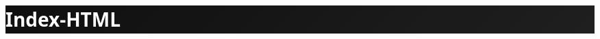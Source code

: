 # Index-HTML
<!DOCTYPE html>
<html lang="es">
<head>
  <meta charset="UTF-8" />
  <meta name="viewport" content="width=device-width, initial-scale=1.0" />
  <title>Tr3x OS - Revoluciona tu Experiencia</title>
  <style>
    body {
      margin: 0;
      font-family: 'Segoe UI', Tahoma, Geneva, Verdana, sans-serif;
      background: linear-gradient(135deg, #0f0f0f, #1f1f1f);
      color: #ffffff;
    }
    header {
      padding: 2rem;
      text-align: center;
      background: #0d0d0d;
      box-shadow: 0 0 10px #00ffe0;
    }
    header h1 {
      font-size: 3rem;
      color: #00ffe0;
      margin: 0;
    }
    header p {
      font-size: 1.2rem;
      color: #b3b3b3;
    }
    section {
      max-width: 1000px;
      margin: 3rem auto;
      padding: 2rem;
      background: #151515;
      border-radius: 15px;
      box-shadow: 0 0 20px rgba(0, 255, 224, 0.2);
    }
    h2 {
      color: #00ffe0;
    }
    p {
      line-height: 1.6;
      color: #e0e0e0;
    }
    .highlight {
      color: #00ffe0;
      font-weight: bold;
    }
    .preview {
      text-align: center;
      margin-top: 3rem;
    }
    .preview img {
      width: 100%;
      max-width: 800px;
      border-radius: 20px;
      box-shadow: 0 0 25px rgba(0, 255, 224, 0.2);
    }
    footer {
      text-align: center;
      padding: 2rem;
      color: #666;